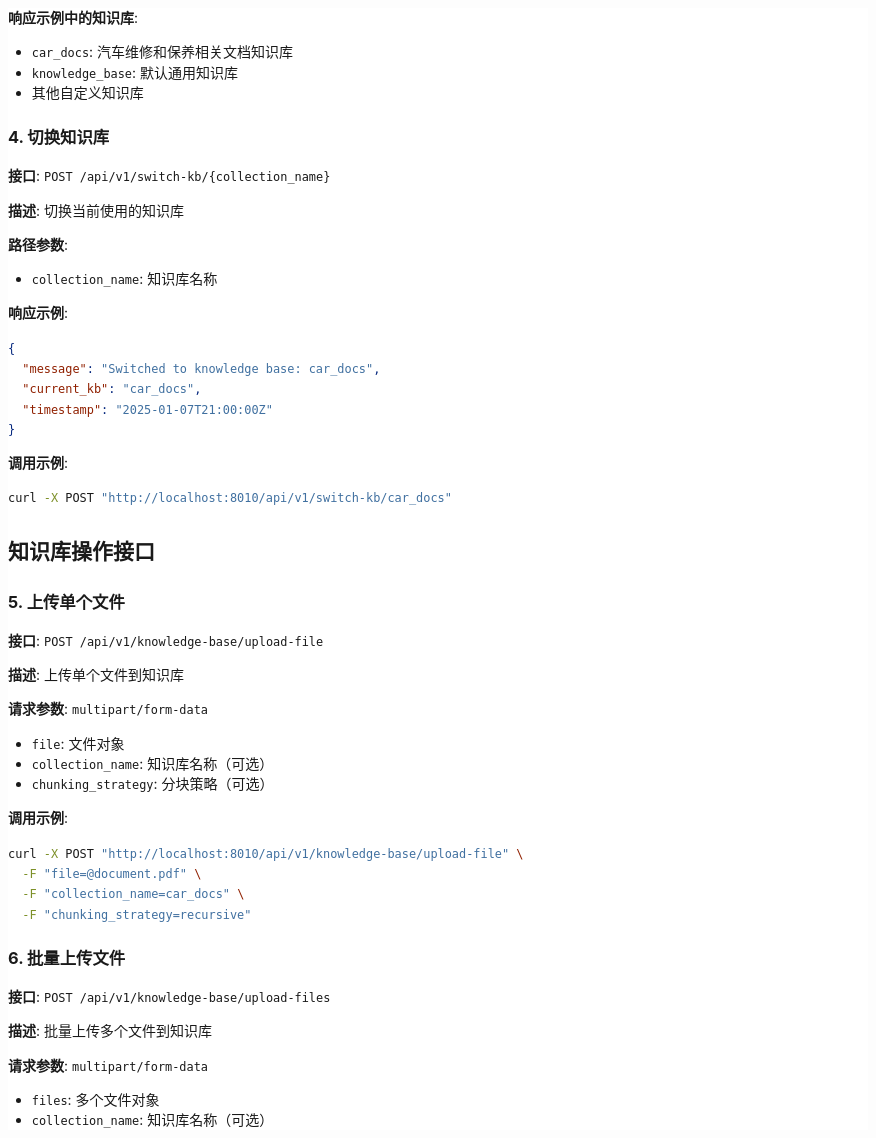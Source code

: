 **响应示例中的知识库**:
- `car_docs`: 汽车维修和保养相关文档知识库
- `knowledge_base`: 默认通用知识库
- 其他自定义知识库

### 4. 切换知识库

**接口**: `POST /api/v1/switch-kb/{collection_name}`

**描述**: 切换当前使用的知识库

**路径参数**:
- `collection_name`: 知识库名称

**响应示例**:
```json
{
  "message": "Switched to knowledge base: car_docs",
  "current_kb": "car_docs",
  "timestamp": "2025-01-07T21:00:00Z"
}
```

**调用示例**:
```bash
curl -X POST "http://localhost:8010/api/v1/switch-kb/car_docs"
```

## 知识库操作接口

### 5. 上传单个文件

**接口**: `POST /api/v1/knowledge-base/upload-file`

**描述**: 上传单个文件到知识库

**请求参数**: `multipart/form-data`
- `file`: 文件对象
- `collection_name`: 知识库名称（可选）
- `chunking_strategy`: 分块策略（可选）

**调用示例**:
```bash
curl -X POST "http://localhost:8010/api/v1/knowledge-base/upload-file" \
  -F "file=@document.pdf" \
  -F "collection_name=car_docs" \
  -F "chunking_strategy=recursive"
```

### 6. 批量上传文件

**接口**: `POST /api/v1/knowledge-base/upload-files`

**描述**: 批量上传多个文件到知识库

**请求参数**: `multipart/form-data`
- `files`: 多个文件对象
- `collection_name`: 知识库名称（可选）
